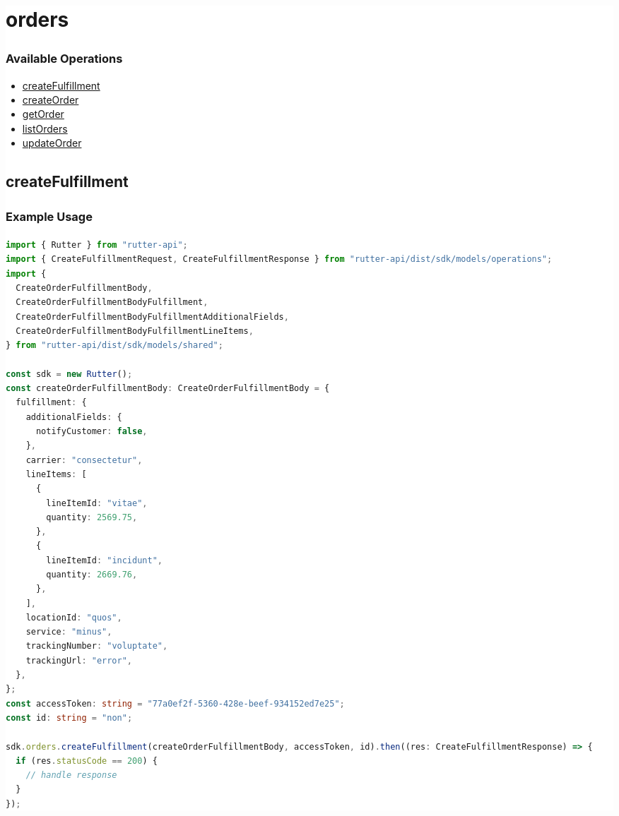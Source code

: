 # orders

### Available Operations

* [createFulfillment](#createfulfillment)
* [createOrder](#createorder)
* [getOrder](#getorder)
* [listOrders](#listorders)
* [updateOrder](#updateorder)

## createFulfillment

### Example Usage

```typescript
import { Rutter } from "rutter-api";
import { CreateFulfillmentRequest, CreateFulfillmentResponse } from "rutter-api/dist/sdk/models/operations";
import {
  CreateOrderFulfillmentBody,
  CreateOrderFulfillmentBodyFulfillment,
  CreateOrderFulfillmentBodyFulfillmentAdditionalFields,
  CreateOrderFulfillmentBodyFulfillmentLineItems,
} from "rutter-api/dist/sdk/models/shared";

const sdk = new Rutter();
const createOrderFulfillmentBody: CreateOrderFulfillmentBody = {
  fulfillment: {
    additionalFields: {
      notifyCustomer: false,
    },
    carrier: "consectetur",
    lineItems: [
      {
        lineItemId: "vitae",
        quantity: 2569.75,
      },
      {
        lineItemId: "incidunt",
        quantity: 2669.76,
      },
    ],
    locationId: "quos",
    service: "minus",
    trackingNumber: "voluptate",
    trackingUrl: "error",
  },
};
const accessToken: string = "77a0ef2f-5360-428e-beef-934152ed7e25";
const id: string = "non";

sdk.orders.createFulfillment(createOrderFulfillmentBody, accessToken, id).then((res: CreateFulfillmentResponse) => {
  if (res.statusCode == 200) {
    // handle response
  }
});
```
